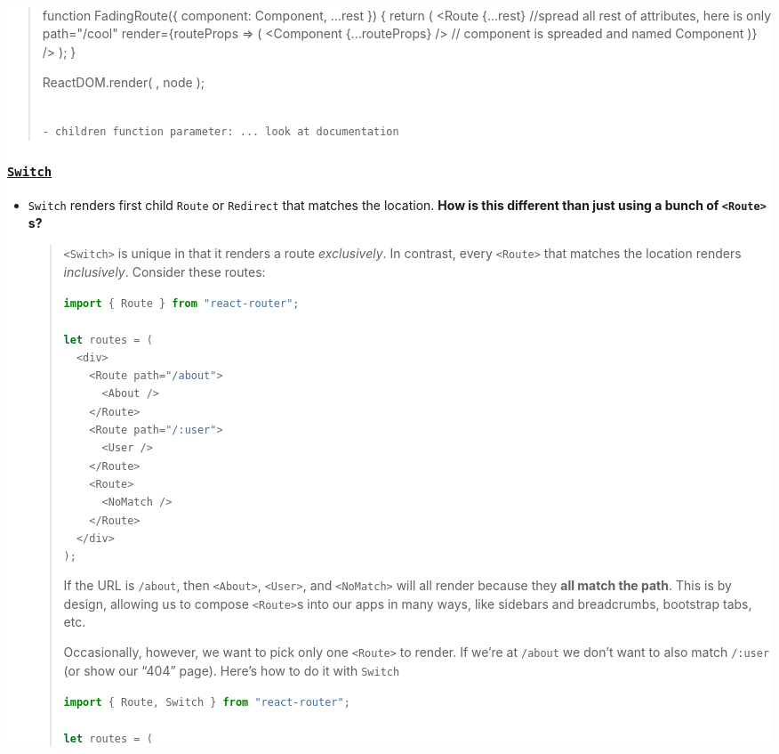   >   function FadingRoute({ component: Component, ...rest }) {
  >     return (
  >       <Route
  >         {...rest} //spread all rest of attributes, here is only path="/cool"
  >         render={routeProps => (
  >           <FadeIn>
  >             <Component {...routeProps} /> // component is spreaded and named Component
  >           </FadeIn>
  >         )}
  >       />
  >     );
  >   }
  >         
  >   ReactDOM.render(
  >     <Router>
  >       <FadingRoute path="/cool" component={Something} />
  >     </Router>,
  >     node
  >   );
  >   ```
  >
  >   - children function parameter: ... look at documentation

### [`Switch`](https://reactrouter.com/core/api/Switch)

- `Switch` renders first child `Route` or `Redirect` that matches the location. **How is this different than just using a bunch of `<Route>`s?**

  > `<Switch>` is unique in that it renders a route *exclusively*. In contrast, every `<Route>` that matches the location renders *inclusively*. Consider these routes:
  >
  >  
  >
  > ```javascript
  > import { Route } from "react-router";
  > 
  > let routes = (
  >   <div>
  >     <Route path="/about">
  >       <About />
  >     </Route>
  >     <Route path="/:user">
  >       <User />
  >     </Route>
  >     <Route>
  >       <NoMatch />
  >     </Route>
  >   </div>
  > );
  > ```
  >
  > If the URL is `/about`, then `<About>`, `<User>`, and `<NoMatch>` will all render because they **all match the path**. This is by design, allowing us to compose `<Route>`s into our apps in many ways, like sidebars and breadcrumbs, bootstrap tabs, etc.
  >
  >  
  >
  > Occasionally, however, we want to pick only one `<Route>` to render. If we’re at `/about` we don’t want to also match `/:user` (or show our “404” page). Here’s how to do it with `Switch`
  >
  > ```javascript
  > import { Route, Switch } from "react-router";
  > 
  > let routes = (